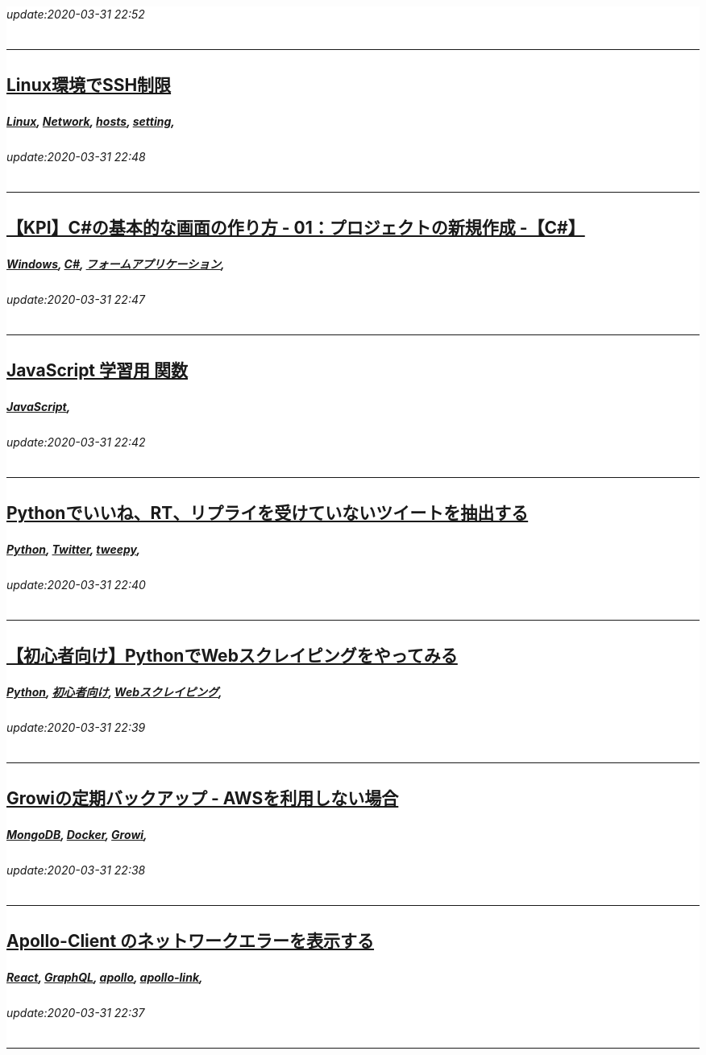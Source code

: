 ###### update:2020-03-31 22:52
---
## [Linux環境でSSH制限](https://qiita.com/mainvoidllll/items/38140d7866a9ff857327)
##### [Linux](https://qiita.com/tags/Linux), [Network](https://qiita.com/tags/Network), [hosts](https://qiita.com/tags/hosts), [setting](https://qiita.com/tags/setting), 
###### update:2020-03-31 22:48
---
## [【KPI】C#の基本的な画面の作り方 - 01：プロジェクトの新規作成 -【C#】](https://qiita.com/m_prr/items/629487df570cbeb587f5)
##### [Windows](https://qiita.com/tags/Windows), [C#](https://qiita.com/tags/C#), [フォームアプリケーション](https://qiita.com/tags/フォームアプリケーション), 
###### update:2020-03-31 22:47
---
## [JavaScript 学習用 関数](https://qiita.com/ron-Qiita/items/b6307d1ac81580bfff71)
##### [JavaScript](https://qiita.com/tags/JavaScript), 
###### update:2020-03-31 22:42
---
## [Pythonでいいね、RT、リプライを受けていないツイートを抽出する](https://qiita.com/natsukawadaisuki/items/13a4127451d4e21da33e)
##### [Python](https://qiita.com/tags/Python), [Twitter](https://qiita.com/tags/Twitter), [tweepy](https://qiita.com/tags/tweepy), 
###### update:2020-03-31 22:40
---
## [【初心者向け】PythonでWebスクレイピングをやってみる](https://qiita.com/koichi_hiphopdream/items/f4b006159cdbf5e4ee30)
##### [Python](https://qiita.com/tags/Python), [初心者向け](https://qiita.com/tags/初心者向け), [Webスクレイピング](https://qiita.com/tags/Webスクレイピング), 
###### update:2020-03-31 22:39
---
## [Growiの定期バックアップ - AWSを利用しない場合](https://qiita.com/TomoyukiSugiyama/items/937b396f314781601685)
##### [MongoDB](https://qiita.com/tags/MongoDB), [Docker](https://qiita.com/tags/Docker), [Growi](https://qiita.com/tags/Growi), 
###### update:2020-03-31 22:38
---
## [Apollo-Client のネットワークエラーを表示する](https://qiita.com/ragnar1904/items/3334e500c9700cd7bc5f)
##### [React](https://qiita.com/tags/React), [GraphQL](https://qiita.com/tags/GraphQL), [apollo](https://qiita.com/tags/apollo), [apollo-link](https://qiita.com/tags/apollo-link), 
###### update:2020-03-31 22:37
---